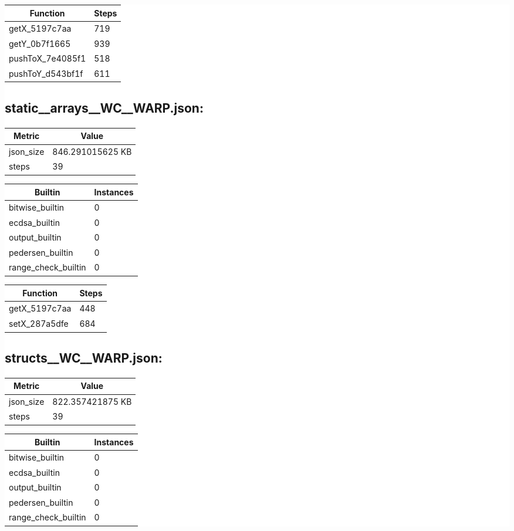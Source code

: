 | Function | Steps |
| ----------- | ----------- |
| getX_5197c7aa | 719 |
| getY_0b7f1665 | 939 |
| pushToX_7e4085f1 | 518 |
| pushToY_d543bf1f | 611 |

## static__arrays__WC__WARP.json:

| Metric | Value |
| ----------- | ----------- |
| json_size | 846.291015625 KB |
| steps | 39 |

| Builtin | Instances |
| ----------- | ----------- |
| bitwise_builtin | 0 |
| ecdsa_builtin | 0 |
| output_builtin | 0 |
| pedersen_builtin | 0 |
| range_check_builtin | 0 |

| Function | Steps |
| ----------- | ----------- |
| getX_5197c7aa | 448 |
| setX_287a5dfe | 684 |

## structs__WC__WARP.json:

| Metric | Value |
| ----------- | ----------- |
| json_size | 822.357421875 KB |
| steps | 39 |

| Builtin | Instances |
| ----------- | ----------- |
| bitwise_builtin | 0 |
| ecdsa_builtin | 0 |
| output_builtin | 0 |
| pedersen_builtin | 0 |
| range_check_builtin | 0 |
